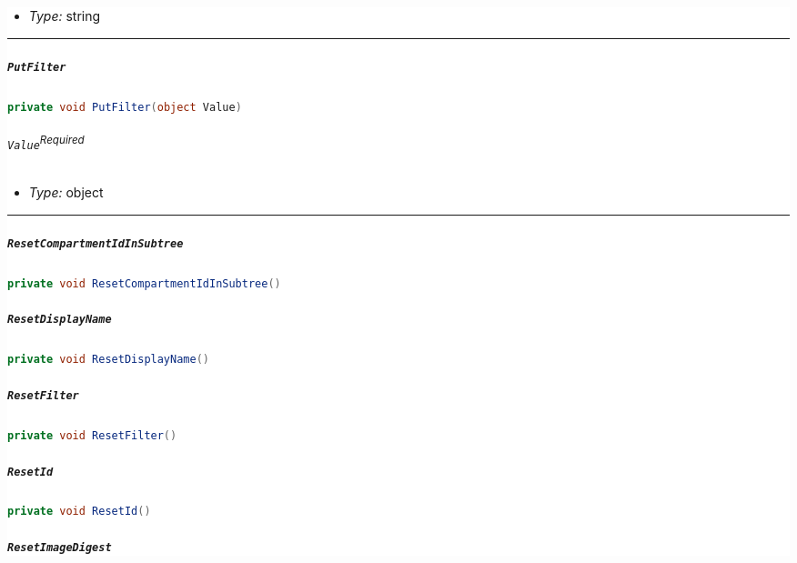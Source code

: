 - *Type:* string

---

##### `PutFilter` <a name="PutFilter" id="rhizo-co-terraform-provider-oci.dataOciArtifactsContainerImageSignatures.DataOciArtifactsContainerImageSignatures.putFilter"></a>

```csharp
private void PutFilter(object Value)
```

###### `Value`<sup>Required</sup> <a name="Value" id="rhizo-co-terraform-provider-oci.dataOciArtifactsContainerImageSignatures.DataOciArtifactsContainerImageSignatures.putFilter.parameter.value"></a>

- *Type:* object

---

##### `ResetCompartmentIdInSubtree` <a name="ResetCompartmentIdInSubtree" id="rhizo-co-terraform-provider-oci.dataOciArtifactsContainerImageSignatures.DataOciArtifactsContainerImageSignatures.resetCompartmentIdInSubtree"></a>

```csharp
private void ResetCompartmentIdInSubtree()
```

##### `ResetDisplayName` <a name="ResetDisplayName" id="rhizo-co-terraform-provider-oci.dataOciArtifactsContainerImageSignatures.DataOciArtifactsContainerImageSignatures.resetDisplayName"></a>

```csharp
private void ResetDisplayName()
```

##### `ResetFilter` <a name="ResetFilter" id="rhizo-co-terraform-provider-oci.dataOciArtifactsContainerImageSignatures.DataOciArtifactsContainerImageSignatures.resetFilter"></a>

```csharp
private void ResetFilter()
```

##### `ResetId` <a name="ResetId" id="rhizo-co-terraform-provider-oci.dataOciArtifactsContainerImageSignatures.DataOciArtifactsContainerImageSignatures.resetId"></a>

```csharp
private void ResetId()
```

##### `ResetImageDigest` <a name="ResetImageDigest" id="rhizo-co-terraform-provider-oci.dataOciArtifactsContainerImageSignatures.DataOciArtifactsContainerImageSignatures.resetImageDigest"></a>
